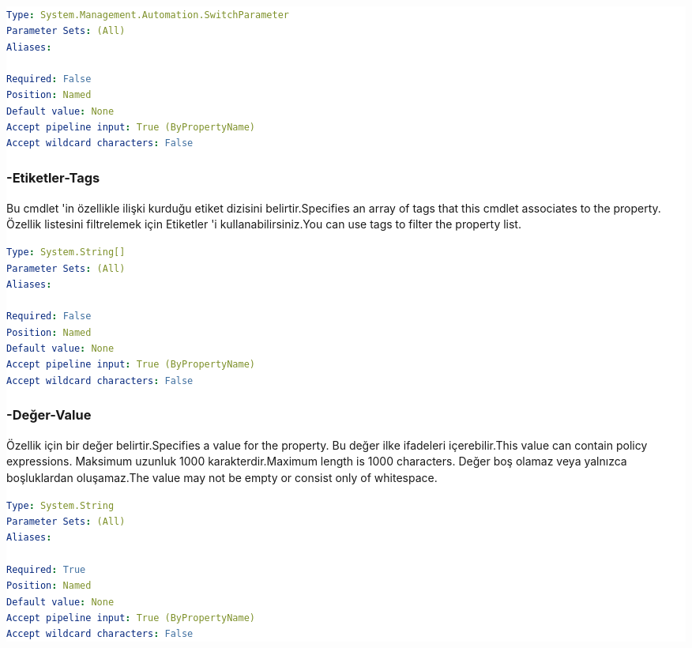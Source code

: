 ```yaml
Type: System.Management.Automation.SwitchParameter
Parameter Sets: (All)
Aliases: 

Required: False
Position: Named
Default value: None
Accept pipeline input: True (ByPropertyName)
Accept wildcard characters: False
```

### <span data-ttu-id="0c675-126">-Etiketler</span><span class="sxs-lookup"><span data-stu-id="0c675-126">-Tags</span></span>
<span data-ttu-id="0c675-127">Bu cmdlet 'in özellikle ilişki kurduğu etiket dizisini belirtir.</span><span class="sxs-lookup"><span data-stu-id="0c675-127">Specifies an array of tags that this cmdlet associates to the property.</span></span>
<span data-ttu-id="0c675-128">Özellik listesini filtrelemek için Etiketler 'i kullanabilirsiniz.</span><span class="sxs-lookup"><span data-stu-id="0c675-128">You can use tags to filter the property list.</span></span>

```yaml
Type: System.String[]
Parameter Sets: (All)
Aliases: 

Required: False
Position: Named
Default value: None
Accept pipeline input: True (ByPropertyName)
Accept wildcard characters: False
```

### <span data-ttu-id="0c675-129">-Değer</span><span class="sxs-lookup"><span data-stu-id="0c675-129">-Value</span></span>
<span data-ttu-id="0c675-130">Özellik için bir değer belirtir.</span><span class="sxs-lookup"><span data-stu-id="0c675-130">Specifies a value for the property.</span></span>
<span data-ttu-id="0c675-131">Bu değer ilke ifadeleri içerebilir.</span><span class="sxs-lookup"><span data-stu-id="0c675-131">This value can contain policy expressions.</span></span>
<span data-ttu-id="0c675-132">Maksimum uzunluk 1000 karakterdir.</span><span class="sxs-lookup"><span data-stu-id="0c675-132">Maximum length is 1000 characters.</span></span>
<span data-ttu-id="0c675-133">Değer boş olamaz veya yalnızca boşluklardan oluşamaz.</span><span class="sxs-lookup"><span data-stu-id="0c675-133">The value may not be empty or consist only of whitespace.</span></span>

```yaml
Type: System.String
Parameter Sets: (All)
Aliases: 

Required: True
Position: Named
Default value: None
Accept pipeline input: True (ByPropertyName)
Accept wildcard characters: False
```
